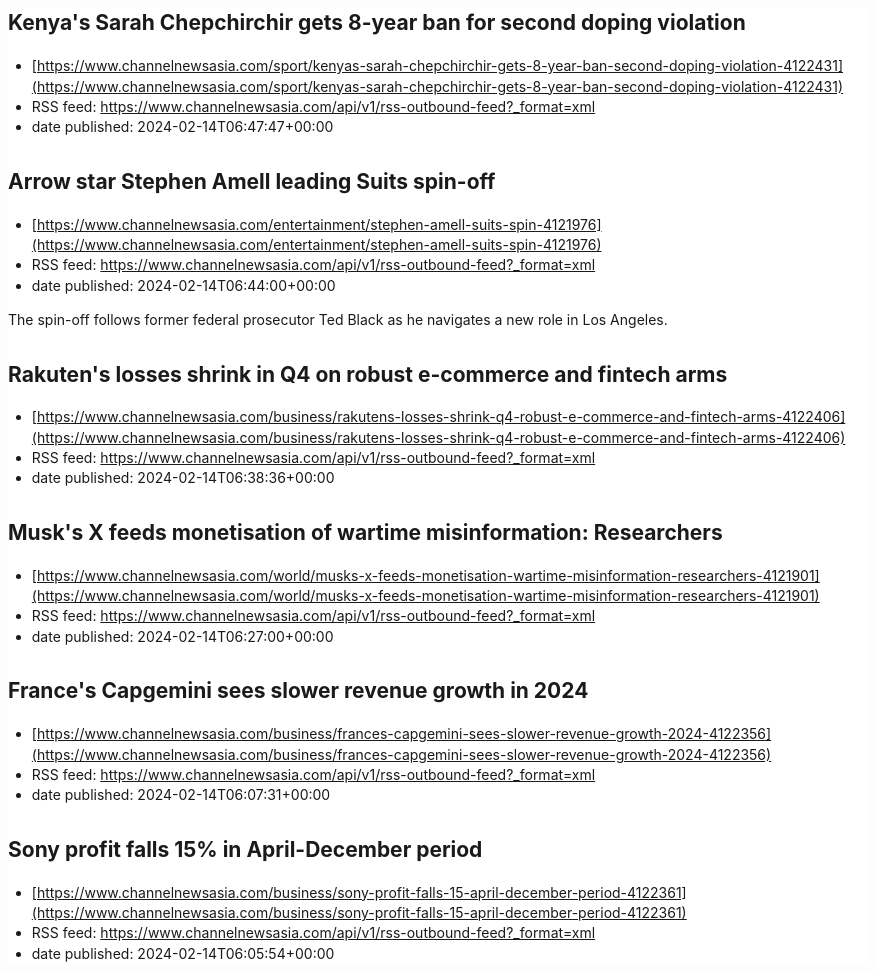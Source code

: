 ## Kenya's Sarah Chepchirchir gets 8-year ban for second doping violation
 - [https://www.channelnewsasia.com/sport/kenyas-sarah-chepchirchir-gets-8-year-ban-second-doping-violation-4122431](https://www.channelnewsasia.com/sport/kenyas-sarah-chepchirchir-gets-8-year-ban-second-doping-violation-4122431)
 - RSS feed: https://www.channelnewsasia.com/api/v1/rss-outbound-feed?_format=xml
 - date published: 2024-02-14T06:47:47+00:00



## Arrow star Stephen Amell leading Suits spin-off
 - [https://www.channelnewsasia.com/entertainment/stephen-amell-suits-spin-4121976](https://www.channelnewsasia.com/entertainment/stephen-amell-suits-spin-4121976)
 - RSS feed: https://www.channelnewsasia.com/api/v1/rss-outbound-feed?_format=xml
 - date published: 2024-02-14T06:44:00+00:00

The spin-off follows former federal prosecutor Ted Black as he navigates a new role in Los Angeles.

## Rakuten's losses shrink in Q4 on robust e-commerce and fintech arms
 - [https://www.channelnewsasia.com/business/rakutens-losses-shrink-q4-robust-e-commerce-and-fintech-arms-4122406](https://www.channelnewsasia.com/business/rakutens-losses-shrink-q4-robust-e-commerce-and-fintech-arms-4122406)
 - RSS feed: https://www.channelnewsasia.com/api/v1/rss-outbound-feed?_format=xml
 - date published: 2024-02-14T06:38:36+00:00



## Musk's X feeds monetisation of wartime misinformation: Researchers
 - [https://www.channelnewsasia.com/world/musks-x-feeds-monetisation-wartime-misinformation-researchers-4121901](https://www.channelnewsasia.com/world/musks-x-feeds-monetisation-wartime-misinformation-researchers-4121901)
 - RSS feed: https://www.channelnewsasia.com/api/v1/rss-outbound-feed?_format=xml
 - date published: 2024-02-14T06:27:00+00:00



## France's Capgemini sees slower revenue growth in 2024
 - [https://www.channelnewsasia.com/business/frances-capgemini-sees-slower-revenue-growth-2024-4122356](https://www.channelnewsasia.com/business/frances-capgemini-sees-slower-revenue-growth-2024-4122356)
 - RSS feed: https://www.channelnewsasia.com/api/v1/rss-outbound-feed?_format=xml
 - date published: 2024-02-14T06:07:31+00:00



## Sony profit falls 15% in April-December period
 - [https://www.channelnewsasia.com/business/sony-profit-falls-15-april-december-period-4122361](https://www.channelnewsasia.com/business/sony-profit-falls-15-april-december-period-4122361)
 - RSS feed: https://www.channelnewsasia.com/api/v1/rss-outbound-feed?_format=xml
 - date published: 2024-02-14T06:05:54+00:00
